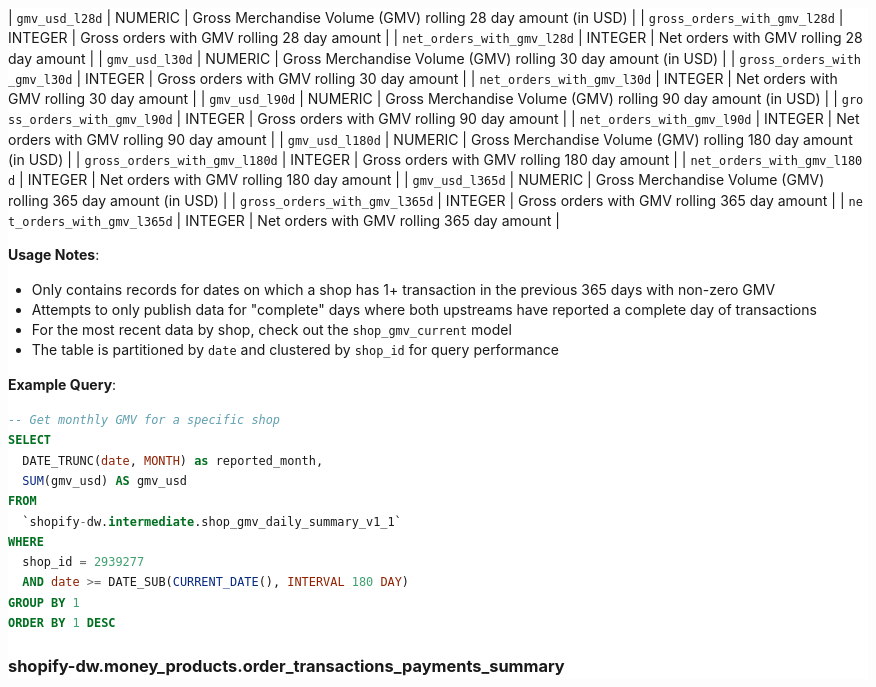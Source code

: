 | `gmv_usd_l28d` | NUMERIC | Gross Merchandise Volume (GMV) rolling 28 day amount (in USD) |
| `gross_orders_with_gmv_l28d` | INTEGER | Gross orders with GMV rolling 28 day amount |
| `net_orders_with_gmv_l28d` | INTEGER | Net orders with GMV rolling 28 day amount |
| `gmv_usd_l30d` | NUMERIC | Gross Merchandise Volume (GMV) rolling 30 day amount (in USD) |
| `gross_orders_with_gmv_l30d` | INTEGER | Gross orders with GMV rolling 30 day amount |
| `net_orders_with_gmv_l30d` | INTEGER | Net orders with GMV rolling 30 day amount |
| `gmv_usd_l90d` | NUMERIC | Gross Merchandise Volume (GMV) rolling 90 day amount (in USD) |
| `gross_orders_with_gmv_l90d` | INTEGER | Gross orders with GMV rolling 90 day amount |
| `net_orders_with_gmv_l90d` | INTEGER | Net orders with GMV rolling 90 day amount |
| `gmv_usd_l180d` | NUMERIC | Gross Merchandise Volume (GMV) rolling 180 day amount (in USD) |
| `gross_orders_with_gmv_l180d` | INTEGER | Gross orders with GMV rolling 180 day amount |
| `net_orders_with_gmv_l180d` | INTEGER | Net orders with GMV rolling 180 day amount |
| `gmv_usd_l365d` | NUMERIC | Gross Merchandise Volume (GMV) rolling 365 day amount (in USD) |
| `gross_orders_with_gmv_l365d` | INTEGER | Gross orders with GMV rolling 365 day amount |
| `net_orders_with_gmv_l365d` | INTEGER | Net orders with GMV rolling 365 day amount |

**Usage Notes**:
- Only contains records for dates on which a shop has 1+ transaction in the previous 365 days with non-zero GMV
- Attempts to only publish data for "complete" days where both upstreams have reported a complete day of transactions
- For the most recent data by shop, check out the `shop_gmv_current` model
- The table is partitioned by `date` and clustered by `shop_id` for query performance

**Example Query**:
```sql
-- Get monthly GMV for a specific shop
SELECT
  DATE_TRUNC(date, MONTH) as reported_month,
  SUM(gmv_usd) AS gmv_usd
FROM
  `shopify-dw.intermediate.shop_gmv_daily_summary_v1_1`
WHERE
  shop_id = 2939277
  AND date >= DATE_SUB(CURRENT_DATE(), INTERVAL 180 DAY)
GROUP BY 1
ORDER BY 1 DESC
```

### shopify-dw.money_products.order_transactions_payments_summary
